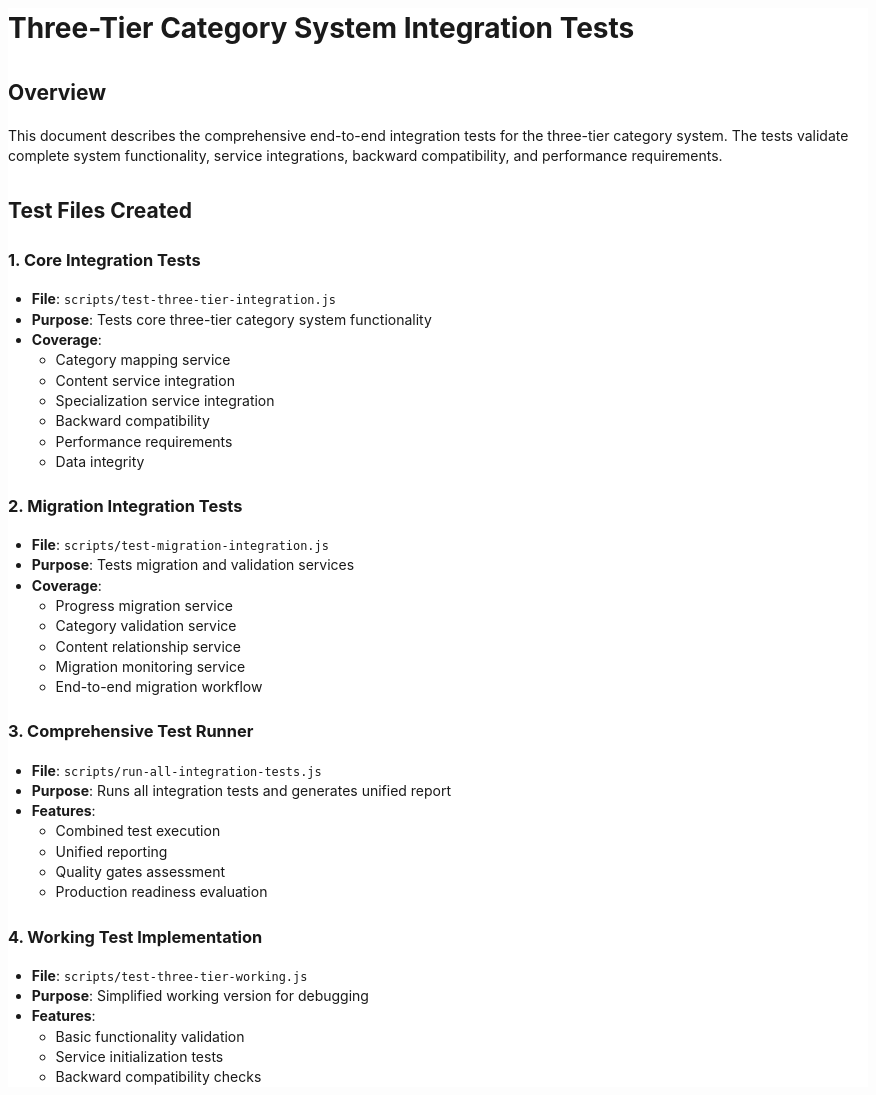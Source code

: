 # Three-Tier Category System Integration Tests

## Overview

This document describes the comprehensive end-to-end integration tests for the three-tier category system. The tests validate complete system functionality, service integrations, backward compatibility, and performance requirements.

## Test Files Created

### 1. Core Integration Tests

- **File**: `scripts/test-three-tier-integration.js`
- **Purpose**: Tests core three-tier category system functionality
- **Coverage**:
  - Category mapping service
  - Content service integration
  - Specialization service integration
  - Backward compatibility
  - Performance requirements
  - Data integrity

### 2. Migration Integration Tests

- **File**: `scripts/test-migration-integration.js`
- **Purpose**: Tests migration and validation services
- **Coverage**:
  - Progress migration service
  - Category validation service
  - Content relationship service
  - Migration monitoring service
  - End-to-end migration workflow

### 3. Comprehensive Test Runner

- **File**: `scripts/run-all-integration-tests.js`
- **Purpose**: Runs all integration tests and generates unified report
- **Features**:
  - Combined test execution
  - Unified reporting
  - Quality gates assessment
  - Production readiness evaluation

### 4. Working Test Implementation

- **File**: `scripts/test-three-tier-working.js`
- **Purpose**: Simplified working version for debugging
- **Features**:
  - Basic functionality validation
  - Service initialization tests
  - Backward compatibility checks
